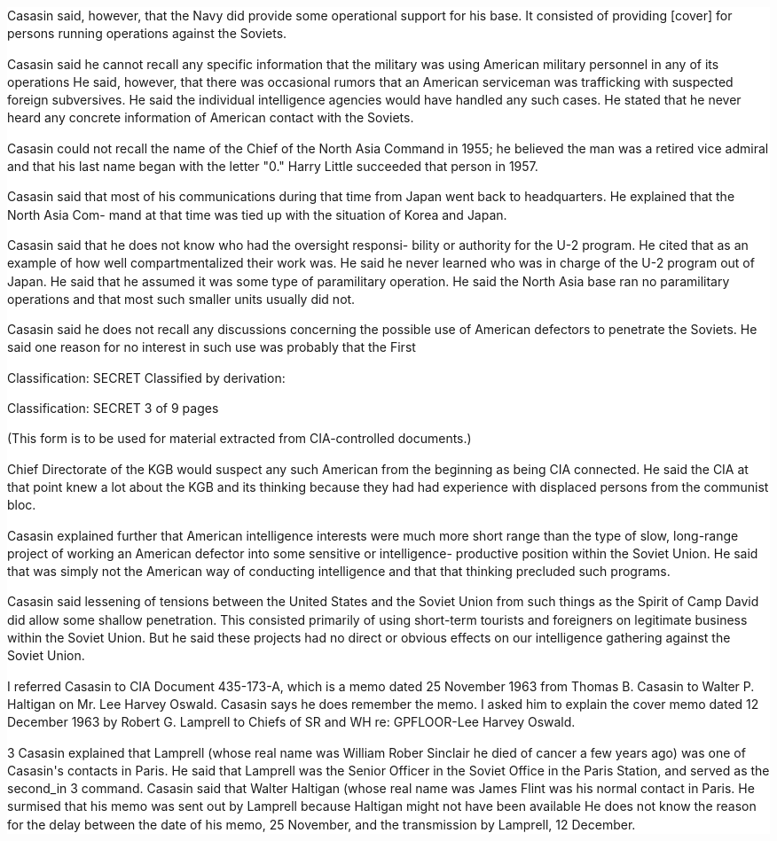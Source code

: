 Casasin said, however, that the Navy did provide some operational support for his base. It consisted of providing [cover] for persons running operations against the Soviets.

Casasin said he cannot recall any specific information that the military was using American military personnel in any of its operations He said, however, that there was occasional rumors that an American serviceman was trafficking with suspected foreign subversives. He said the individual intelligence agencies would have handled any such cases. He stated that he never heard any concrete information of American contact with the Soviets.

Casasin could not recall the name of the Chief of the North Asia Command in 1955; he believed the man was a retired vice admiral and that his last name began with the letter "0." Harry Little succeeded that person in 1957.

Casasin said that most of his communications during that time from Japan went back to headquarters. He explained that the North Asia Com- mand at that time was tied up with the situation of Korea and Japan.

Casasin said that he does not know who had the oversight responsi- bility or authority for the U-2 program. He cited that as an example of how well compartmentalized their work was. He said he never learned who was in charge of the U-2 program out of Japan. He said that he assumed it was some type of paramilitary operation. He said the North Asia base ran no paramilitary operations and that most such smaller units usually did not.

Casasin said he does not recall any discussions concerning the possible use of American defectors to penetrate the Soviets. He said one reason for no interest in such use was probably that the First

Classification: SECRET Classified by derivation:

Classification: SECRET 3 of 9 pages

(This form is to be used for material extracted from CIA-controlled documents.)

Chief Directorate of the KGB would suspect any such American from the beginning as being CIA connected. He said the CIA at that point knew a lot about the KGB and its thinking because they had had experience with displaced persons from the communist bloc.

Casasin explained further that American intelligence interests were much more short range than the type of slow, long-range project of working an American defector into some sensitive or intelligence- productive position within the Soviet Union. He said that was simply not the American way of conducting intelligence and that that thinking precluded such programs.

Casasin said lessening of tensions between the United States and the Soviet Union from such things as the Spirit of Camp David did allow some shallow penetration. This consisted primarily of using short-term tourists and foreigners on legitimate business within the Soviet Union. But he said these projects had no direct or obvious effects on our intelligence gathering against the Soviet Union.

I referred Casasin to CIA Document 435-173-A, which is a memo dated 25 November 1963 from Thomas B. Casasin to Walter P. Haltigan on Mr. Lee Harvey Oswald. Casasin says he does remember the memo. I asked him to explain the cover memo dated 12 December 1963 by Robert G. Lamprell to Chiefs of SR and WH re: GPFLOOR-Lee Harvey Oswald.

3 Casasin explained that Lamprell (whose real name was William Rober Sinclair he died of cancer a few years ago) was one of Casasin's contacts in Paris. He said that Lamprell was the Senior Officer in the Soviet Office in the Paris Station, and served as the second_in 3 command. Casasin said that Walter Haltigan (whose real name was James Flint was his normal contact in Paris. He surmised that his memo was sent out by Lamprell because Haltigan might not have been available He does not know the reason for the delay between the date of his memo, 25 November, and the transmission by Lamprell, 12 December.
